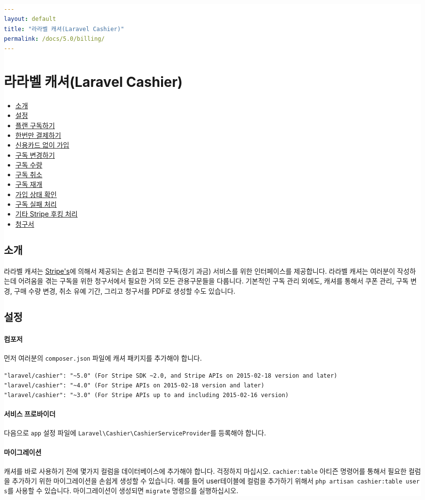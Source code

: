 ```yaml
---
layout: default
title: "라라벨 캐셔(Laravel Cashier)"
permalink: /docs/5.0/billing/
---
```


# 라라벨 캐셔(Laravel Cashier)

- [소개](#introduction)
- [설정](#configuration)
- [플랜 구독하기](#subscribing-to-a-plan)
- [한번만 결제하기](#single-charges)
- [신용카드 없이 가입](#no-card-up-front)
- [구독 변경하기](#swapping-subscriptions)
- [구독 수량](#subscription-quantity)
- [구독 취소](#cancelling-a-subscription)
- [구독 재개](#resuming-a-subscription)
- [가입 상태 확인](#checking-subscription-status)
- [구독 실패 처리](#handling-failed-subscriptions)
- [기타 Stripe 후킹 처리](#handling-other-stripe-webhooks)
- [청구서](#invoices)

<a name="introduction"></a>
## 소개

라라벨 캐셔는 [Stripe's](https://stripe.com)에 의해서 제공되는 손쉽고 편리한 구독(정기 과금) 서비스를 위한 인터페이스를 제공합니다. 라라벨 캐셔는 여러분이 작성하는데 어려움을 겪는 구독을 위한 청구서에서 필요한 거의 모든 관용구문들을 다룹니다.  기본적인 구독 관리 외에도, 캐셔를 통해서 쿠폰 관리, 구독 변경, 구매 수량 변경, 취소 유예 기간, 그리고 청구서를 PDF로 생성할 수도 있습니다. 

<a name="configuration"></a>
## 설정

#### 컴포저

먼저 여러분의 `composer.json` 파일에 캐셔 패키지를 추가해야 합니다. 

	"laravel/cashier": "~5.0" (For Stripe SDK ~2.0, and Stripe APIs on 2015-02-18 version and later)
	"laravel/cashier": "~4.0" (For Stripe APIs on 2015-02-18 version and later)
	"laravel/cashier": "~3.0" (For Stripe APIs up to and including 2015-02-16 version)

#### 서비스 프로바이더

다음으로 `app` 설정 파일에 `Laravel\Cashier\CashierServiceProvider`를 등록해야 합니다. 

#### 마이그레이션

캐셔를 바로 사용하기 전에 몇가지 컬럼을 데이터베이스에 추가해야 합니다. 걱정하지 마십시오. `cachier:table` 아티즌 명령어를 통해서 필요한 컬럼을 추가하기 위한 마이그레이션을 손쉽게 생성할 수 있습니다. 예를 들어 user테이블에 컬럼을 추가하기 위해서 `php artisan cashier:table users`를 사용할 수 있습니다. 마이그레이션이 생성되면 `migrate` 명령으를 실행하십시오. 
